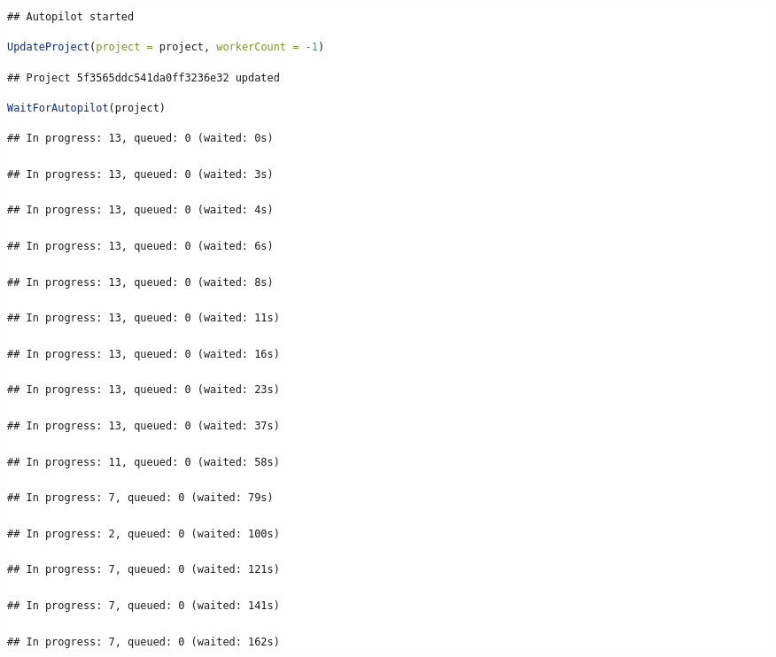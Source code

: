     ## Autopilot started

``` r
UpdateProject(project = project, workerCount = -1)
```

    ## Project 5f3565ddc541da0ff3236e32 updated

``` r
WaitForAutopilot(project)
```

    ## In progress: 13, queued: 0 (waited: 0s)

    ## In progress: 13, queued: 0 (waited: 3s)

    ## In progress: 13, queued: 0 (waited: 4s)

    ## In progress: 13, queued: 0 (waited: 6s)

    ## In progress: 13, queued: 0 (waited: 8s)

    ## In progress: 13, queued: 0 (waited: 11s)

    ## In progress: 13, queued: 0 (waited: 16s)

    ## In progress: 13, queued: 0 (waited: 23s)

    ## In progress: 13, queued: 0 (waited: 37s)

    ## In progress: 11, queued: 0 (waited: 58s)

    ## In progress: 7, queued: 0 (waited: 79s)

    ## In progress: 2, queued: 0 (waited: 100s)

    ## In progress: 7, queued: 0 (waited: 121s)

    ## In progress: 7, queued: 0 (waited: 141s)

    ## In progress: 7, queued: 0 (waited: 162s)
